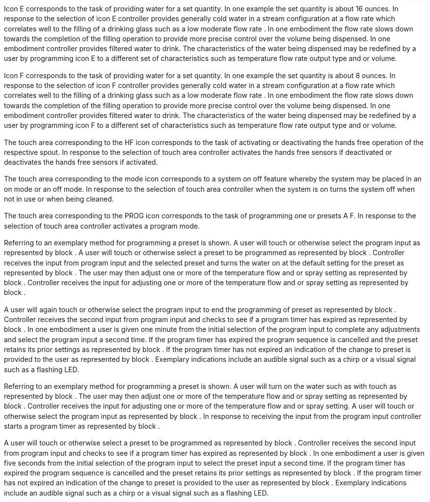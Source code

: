 Icon E corresponds to the task of providing water for a set quantity. In one example the set quantity is about 16 ounces. In response to the selection of icon E controller provides generally cold water in a stream configuration at a flow rate which correlates well to the filling of a drinking glass such as a low moderate flow rate . In one embodiment the flow rate slows down towards the completion of the filling operation to provide more precise control over the volume being dispensed. In one embodiment controller provides filtered water to drink. The characteristics of the water being dispensed may be redefined by a user by programming icon E to a different set of characteristics such as temperature flow rate output type and or volume.

Icon F corresponds to the task of providing water for a set quantity. In one example the set quantity is about 8 ounces. In response to the selection of icon F controller provides generally cold water in a stream configuration at a flow rate which correlates well to the filling of a drinking glass such as a low moderate flow rate . In one embodiment the flow rate slows down towards the completion of the filling operation to provide more precise control over the volume being dispensed. In one embodiment controller provides filtered water to drink. The characteristics of the water being dispensed may be redefined by a user by programming icon F to a different set of characteristics such as temperature flow rate output type and or volume.

The touch area corresponding to the HF icon corresponds to the task of activating or deactivating the hands free operation of the respective spout. In response to the selection of touch area controller activates the hands free sensors if deactivated or deactivates the hands free sensors if activated.

The touch area corresponding to the mode icon corresponds to a system on off feature whereby the system may be placed in an on mode or an off mode. In response to the selection of touch area controller when the system is on turns the system off when not in use or when being cleaned.

The touch area corresponding to the PROG icon corresponds to the task of programming one or presets A F. In response to the selection of touch area controller activates a program mode.

Referring to an exemplary method for programming a preset is shown. A user will touch or otherwise select the program input as represented by block . A user will touch or otherwise select a preset to be programmed as represented by block . Controller receives the input from program input and the selected preset and turns the water on at the default setting for the preset as represented by block . The user may then adjust one or more of the temperature flow and or spray setting as represented by block . Controller receives the input for adjusting one or more of the temperature flow and or spray setting as represented by block .

A user will again touch or otherwise select the program input to end the programming of preset as represented by block . Controller receives the second input from program input and checks to see if a program timer has expired as represented by block . In one embodiment a user is given one minute from the initial selection of the program input to complete any adjustments and select the program input a second time. If the program timer has expired the program sequence is cancelled and the preset retains its prior settings as represented by block . If the program timer has not expired an indication of the change to preset is provided to the user as represented by block . Exemplary indications include an audible signal such as a chirp or a visual signal such as a flashing LED.

Referring to an exemplary method for programming a preset is shown. A user will turn on the water such as with touch as represented by block . The user may then adjust one or more of the temperature flow and or spray setting as represented by block . Controller receives the input for adjusting one or more of the temperature flow and or spray setting. A user will touch or otherwise select the program input as represented by block . In response to receiving the input from the program input controller starts a program timer as represented by block .

A user will touch or otherwise select a preset to be programmed as represented by block . Controller receives the second input from program input and checks to see if a program timer has expired as represented by block . In one embodiment a user is given five seconds from the initial selection of the program input to select the preset input a second time. If the program timer has expired the program sequence is cancelled and the preset retains its prior settings as represented by block . If the program timer has not expired an indication of the change to preset is provided to the user as represented by block . Exemplary indications include an audible signal such as a chirp or a visual signal such as a flashing LED.
